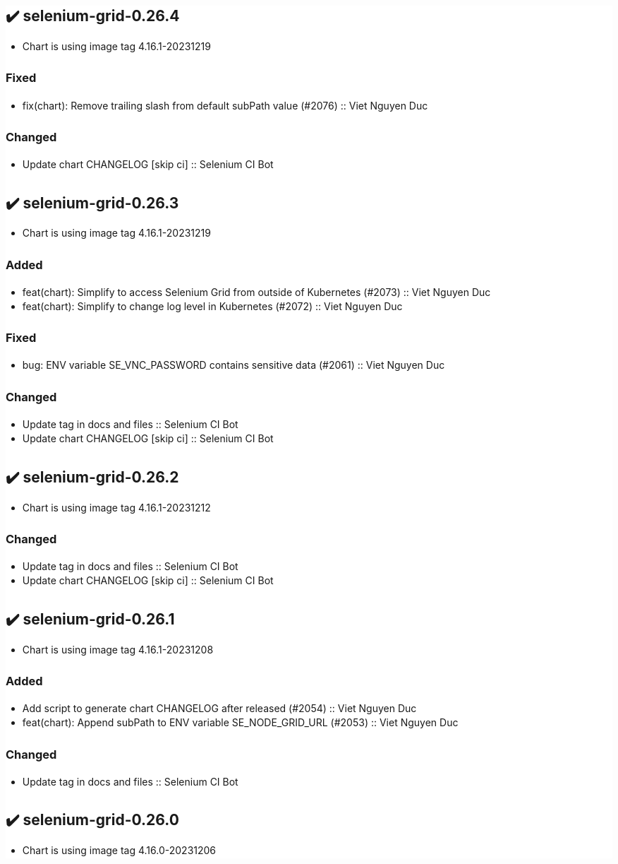 ## :heavy_check_mark: selenium-grid-0.26.4

- Chart is using image tag 4.16.1-20231219

### Fixed
- fix(chart): Remove trailing slash from default subPath value (#2076) :: Viet Nguyen Duc

### Changed
- Update chart CHANGELOG [skip ci] :: Selenium CI Bot

## :heavy_check_mark: selenium-grid-0.26.3

- Chart is using image tag 4.16.1-20231219

### Added
- feat(chart): Simplify to access Selenium Grid from outside of Kubernetes (#2073) :: Viet Nguyen Duc
- feat(chart): Simplify to change log level in Kubernetes (#2072) :: Viet Nguyen Duc

### Fixed
- bug: ENV variable SE_VNC_PASSWORD contains sensitive data (#2061) :: Viet Nguyen Duc

### Changed
- Update tag in docs and files :: Selenium CI Bot
- Update chart CHANGELOG [skip ci] :: Selenium CI Bot

## :heavy_check_mark: selenium-grid-0.26.2

- Chart is using image tag 4.16.1-20231212

### Changed
- Update tag in docs and files :: Selenium CI Bot
- Update chart CHANGELOG [skip ci] :: Selenium CI Bot

## :heavy_check_mark: selenium-grid-0.26.1

- Chart is using image tag 4.16.1-20231208

### Added
- Add script to generate chart CHANGELOG after released (#2054) :: Viet Nguyen Duc
- feat(chart): Append subPath to ENV variable SE_NODE_GRID_URL (#2053) :: Viet Nguyen Duc

### Changed
- Update tag in docs and files :: Selenium CI Bot

## :heavy_check_mark: selenium-grid-0.26.0

- Chart is using image tag 4.16.0-20231206
